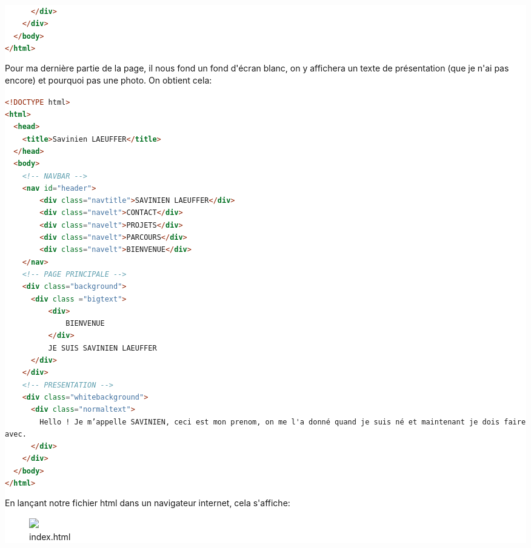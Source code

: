 ```html
      </div>
    </div>
  </body>
</html> 
```

Pour ma dernière partie de la page, il nous fond un fond d'écran blanc, on y affichera un texte de présentation (que je n'ai pas encore) et pourquoi pas une photo.
On obtient cela:

```html
<!DOCTYPE html>
<html>
  <head>
    <title>Savinien LAEUFFER</title>
  </head>
  <body>
    <!-- NAVBAR -->
    <nav id="header">
        <div class="navtitle">SAVINIEN LAEUFFER</div>
        <div class="navelt">CONTACT</div>
        <div class="navelt">PROJETS</div>
        <div class="navelt">PARCOURS</div>
        <div class="navelt">BIENVENUE</div>
    </nav>
    <!-- PAGE PRINCIPALE -->
    <div class="background">
      <div class ="bigtext">
          <div>
              BIENVENUE
          </div>
          JE SUIS SAVINIEN LAEUFFER
      </div>
    </div>
    <!-- PRESENTATION -->
    <div class="whitebackground">
      <div class="normaltext">     
        Hello ! Je m’appelle SAVINIEN, ceci est mon prenom, on me l'a donné quand je suis né et maintenant je dois faire avec. 
      </div>
    </div>
  </body>
</html> 
```

En lançant notre fichier html dans un navigateur internet, cela s'affiche:

<figure>
  <img src="../justehtml.png">
  <figcaption>index.html</figcaption>
</figure>


